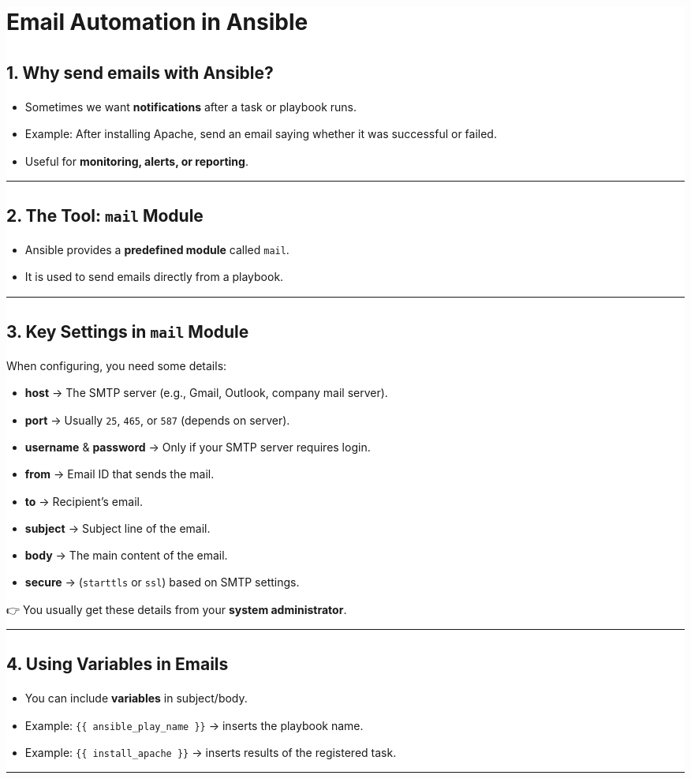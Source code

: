 # Email Automation in Ansible

## 1. Why send emails with Ansible?

- Sometimes we want **notifications** after a task or playbook runs.
    
- Example: After installing Apache, send an email saying whether it was successful or failed.
    
- Useful for **monitoring, alerts, or reporting**.
    

---

## 2. The Tool: `mail` Module

- Ansible provides a **predefined module** called `mail`.
    
- It is used to send emails directly from a playbook.
    

---

## 3. Key Settings in `mail` Module

When configuring, you need some details:

- **host** → The SMTP server (e.g., Gmail, Outlook, company mail server).
    
- **port** → Usually `25`, `465`, or `587` (depends on server).
    
- **username** & **password** → Only if your SMTP server requires login.
    
- **from** → Email ID that sends the mail.
    
- **to** → Recipient’s email.
    
- **subject** → Subject line of the email.
    
- **body** → The main content of the email.
    
- **secure** → (`starttls` or `ssl`) based on SMTP settings.
    

👉 You usually get these details from your **system administrator**.

---

## 4. Using Variables in Emails

- You can include **variables** in subject/body.
    
- Example: `{{ ansible_play_name }}` → inserts the playbook name.
    
- Example: `{{ install_apache }}` → inserts results of the registered task.
    

---
